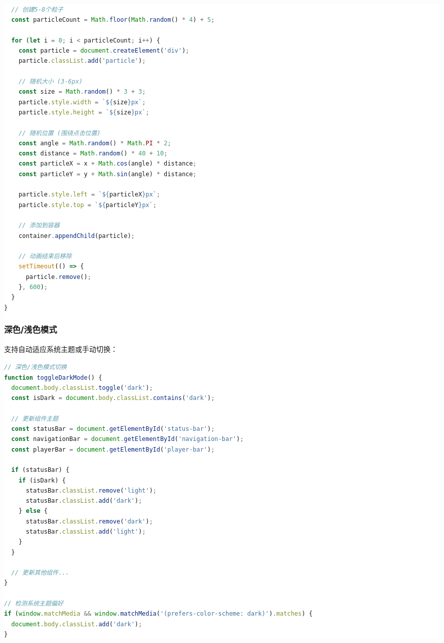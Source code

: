 ```javascript
  // 创建5-8个粒子
  const particleCount = Math.floor(Math.random() * 4) + 5;
  
  for (let i = 0; i < particleCount; i++) {
    const particle = document.createElement('div');
    particle.classList.add('particle');
    
    // 随机大小 (3-6px)
    const size = Math.random() * 3 + 3;
    particle.style.width = `${size}px`;
    particle.style.height = `${size}px`;
    
    // 随机位置 (围绕点击位置)
    const angle = Math.random() * Math.PI * 2;
    const distance = Math.random() * 40 + 10;
    const particleX = x + Math.cos(angle) * distance;
    const particleY = y + Math.sin(angle) * distance;
    
    particle.style.left = `${particleX}px`;
    particle.style.top = `${particleY}px`;
    
    // 添加到容器
    container.appendChild(particle);
    
    // 动画结束后移除
    setTimeout(() => {
      particle.remove();
    }, 600);
  }
}
```

### 深色/浅色模式

支持自动适应系统主题或手动切换：

```javascript
// 深色/浅色模式切换
function toggleDarkMode() {
  document.body.classList.toggle('dark');
  const isDark = document.body.classList.contains('dark');
  
  // 更新组件主题
  const statusBar = document.getElementById('status-bar');
  const navigationBar = document.getElementById('navigation-bar');
  const playerBar = document.getElementById('player-bar');
  
  if (statusBar) {
    if (isDark) {
      statusBar.classList.remove('light');
      statusBar.classList.add('dark');
    } else {
      statusBar.classList.remove('dark');
      statusBar.classList.add('light');
    }
  }
  
  // 更新其他组件...
}

// 检测系统主题偏好
if (window.matchMedia && window.matchMedia('(prefers-color-scheme: dark)').matches) {
  document.body.classList.add('dark');
}
```